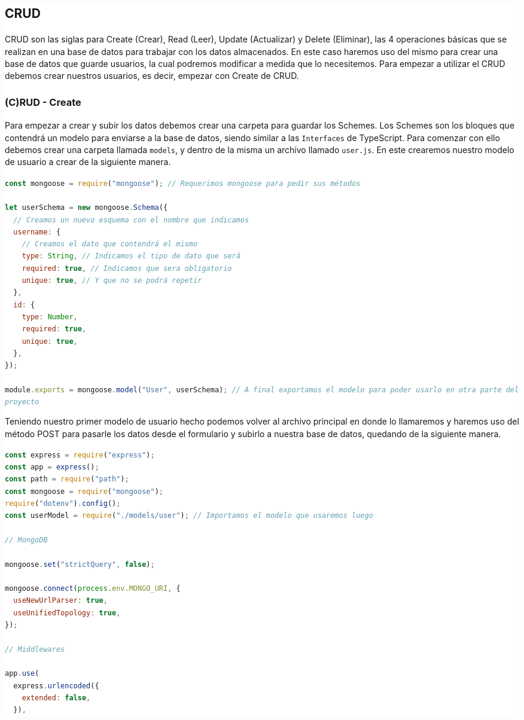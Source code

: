 ## CRUD

CRUD son las siglas para Create (Crear), Read (Leer), Update (Actualizar) y Delete (Eliminar), las 4 operaciones básicas que se realizan en una base de datos para trabajar con los datos almacenados. En este caso haremos uso del mismo para crear una base de datos que guarde usuarios, la cual podremos modificar a medida que lo necesitemos. Para empezar a utilizar el CRUD debemos crear nuestros usuarios, es decir, empezar con Create de CRUD.

### (C)RUD - Create

Para empezar a crear y subir los datos debemos crear una carpeta para guardar los Schemes. Los Schemes son los bloques que contendrá un modelo para enviarse a la base de datos, siendo similar a las `Interfaces` de TypeScript. Para comenzar con ello debemos crear una carpeta llamada `models`, y dentro de la misma un archivo llamado `user.js`. En este crearemos nuestro modelo de usuario a crear de la siguiente manera.

```js
const mongoose = require("mongoose"); // Requerimos mongoose para pedir sus métodos

let userSchema = new mongoose.Schema({
  // Creamos un nuevo esquema con el nombre que indicamos
  username: {
    // Creamos el dato que contendrá el mismo
    type: String, // Indicamos el tipo de dato que será
    required: true, // Indicamos que sera obligatorio
    unique: true, // Y que no se podrá repetir
  },
  id: {
    type: Number,
    required: true,
    unique: true,
  },
});

module.exports = mongoose.model("User", userSchema); // A final exportamos el modelo para poder usarlo en otra parte del proyecto
```

Teniendo nuestro primer modelo de usuario hecho podemos volver al archivo principal en donde lo llamaremos y haremos uso del método POST para pasarle los datos desde el formulario y subirlo a nuestra base de datos, quedando de la siguiente manera.

```js
const express = require("express");
const app = express();
const path = require("path");
const mongoose = require("mongoose");
require("dotenv").config();
const userModel = require("./models/user"); // Importamos el modelo que usaremos luego

// MongoDB

mongoose.set("strictQuery", false);

mongoose.connect(process.env.MONGO_URI, {
  useNewUrlParser: true,
  useUnifiedTopology: true,
});

// Middlewares

app.use(
  express.urlencoded({
    extended: false,
  }),
```